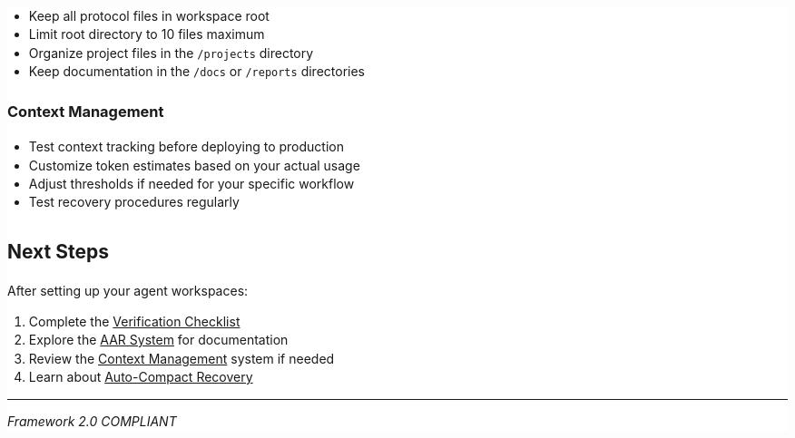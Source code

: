 - Keep all protocol files in workspace root
- Limit root directory to 10 files maximum
- Organize project files in the `/projects` directory
- Keep documentation in the `/docs` or `/reports` directories

### Context Management

- Test context tracking before deploying to production
- Customize token estimates based on your actual usage
- Adjust thresholds if needed for your specific workflow
- Test recovery procedures regularly

## Next Steps

After setting up your agent workspaces:

1. Complete the [Verification Checklist](./verification-checklist.md)
2. Explore the [AAR System](../guides/aar-system.md) for documentation
3. Review the [Context Management](../guides/context-management.md) system if needed
4. Learn about [Auto-Compact Recovery](../guides/auto-compact-recovery.md)

---

*Framework 2.0 COMPLIANT*